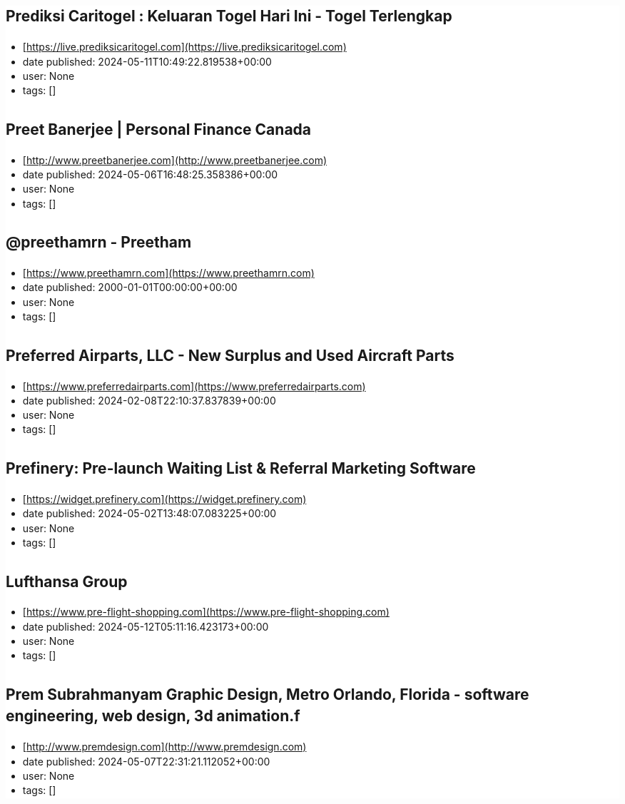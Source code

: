 ## Prediksi Caritogel : Keluaran Togel Hari Ini - Togel Terlengkap
 - [https://live.prediksicaritogel.com](https://live.prediksicaritogel.com)
 - date published: 2024-05-11T10:49:22.819538+00:00
 - user: None
 - tags: []

## Preet Banerjee | Personal Finance Canada
 - [http://www.preetbanerjee.com](http://www.preetbanerjee.com)
 - date published: 2024-05-06T16:48:25.358386+00:00
 - user: None
 - tags: []

## @preethamrn - Preetham
 - [https://www.preethamrn.com](https://www.preethamrn.com)
 - date published: 2000-01-01T00:00:00+00:00
 - user: None
 - tags: []

## Preferred Airparts, LLC - New Surplus and Used Aircraft Parts
 - [https://www.preferredairparts.com](https://www.preferredairparts.com)
 - date published: 2024-02-08T22:10:37.837839+00:00
 - user: None
 - tags: []

## Prefinery: Pre-launch Waiting List & Referral Marketing Software
 - [https://widget.prefinery.com](https://widget.prefinery.com)
 - date published: 2024-05-02T13:48:07.083225+00:00
 - user: None
 - tags: []

## Lufthansa Group
 - [https://www.pre-flight-shopping.com](https://www.pre-flight-shopping.com)
 - date published: 2024-05-12T05:11:16.423173+00:00
 - user: None
 - tags: []

## Prem Subrahmanyam Graphic Design, Metro Orlando, Florida - software engineering, web design, 3d animation.f
 - [http://www.premdesign.com](http://www.premdesign.com)
 - date published: 2024-05-07T22:31:21.112052+00:00
 - user: None
 - tags: []
